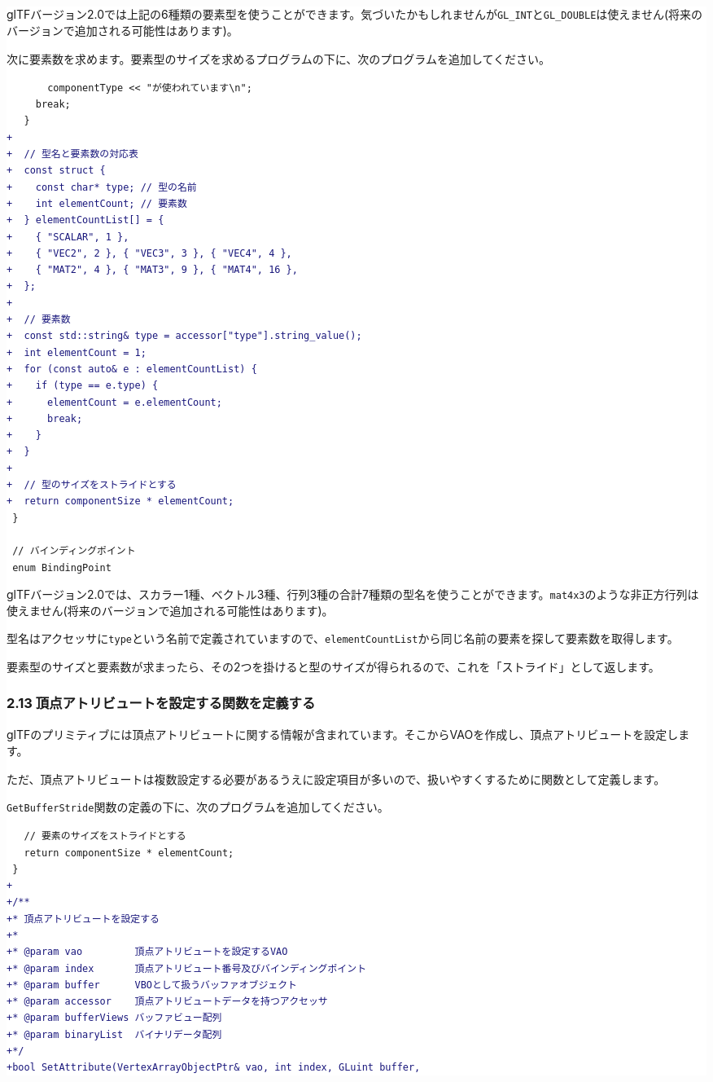 glTFバージョン2.0では上記の6種類の要素型を使うことができます。気づいたかもしれませんが`GL_INT`と`GL_DOUBLE`は使えません(将来のバージョンで追加される可能性はあります)。

次に要素数を求めます。要素型のサイズを求めるプログラムの下に、次のプログラムを追加してください。

```diff
       componentType << "が使われています\n";
     break;
   }
+
+  // 型名と要素数の対応表
+  const struct {
+    const char* type; // 型の名前
+    int elementCount; // 要素数
+  } elementCountList[] = {
+    { "SCALAR", 1 },
+    { "VEC2", 2 }, { "VEC3", 3 }, { "VEC4", 4 },
+    { "MAT2", 4 }, { "MAT3", 9 }, { "MAT4", 16 },
+  };
+
+  // 要素数
+  const std::string& type = accessor["type"].string_value();
+  int elementCount = 1;
+  for (const auto& e : elementCountList) {
+    if (type == e.type) {
+      elementCount = e.elementCount;
+      break;
+    }
+  }
+
+  // 型のサイズをストライドとする
+  return componentSize * elementCount;
 }

 // バインディングポイント
 enum BindingPoint
```

glTFバージョン2.0では、スカラー1種、ベクトル3種、行列3種の合計7種類の型名を使うことができます。`mat4x3`のような非正方行列は使えません(将来のバージョンで追加される可能性はあります)。

型名はアクセッサに`type`という名前で定義されていますので、`elementCountList`から同じ名前の要素を探して要素数を取得します。

要素型のサイズと要素数が求まったら、その2つを掛けると型のサイズが得られるので、これを「ストライド」として返します。

### 2.13 頂点アトリビュートを設定する関数を定義する

glTFのプリミティブには頂点アトリビュートに関する情報が含まれています。そこからVAOを作成し、頂点アトリビュートを設定します。

ただ、頂点アトリビュートは複数設定する必要があるうえに設定項目が多いので、扱いやすくするために関数として定義します。

`GetBufferStride`関数の定義の下に、次のプログラムを追加してください。

```diff
   // 要素のサイズをストライドとする
   return componentSize * elementCount;
 }
+
+/**
+* 頂点アトリビュートを設定する
+* 
+* @param vao         頂点アトリビュートを設定するVAO
+* @param index       頂点アトリビュート番号及びバインディングポイント
+* @param buffer      VBOとして扱うバッファオブジェクト
+* @param accessor    頂点アトリビュートデータを持つアクセッサ
+* @param bufferViews バッファビュー配列
+* @param binaryList  バイナリデータ配列
+*/
+bool SetAttribute(VertexArrayObjectPtr& vao, int index, GLuint buffer,
```